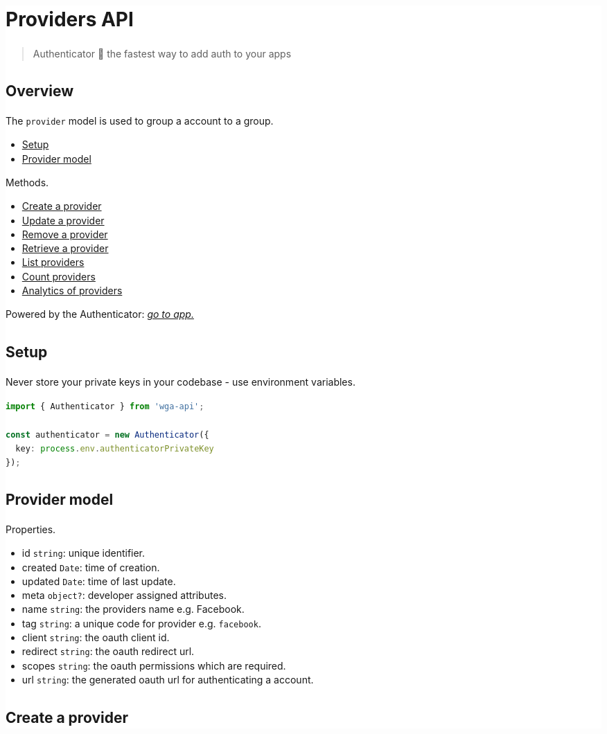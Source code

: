 # Providers API

> Authenticator 🏇 the fastest way to add auth to your apps

## Overview

The `provider` model is used to group a account to a group.

- [Setup](#Model)
- [Provider model](#Model)

Methods.

- [Create a provider](#Create-a-provider)
- [Update a provider](#Update-a-provider)
- [Remove a provider](#Remove-a-provider)
- [Retrieve a provider](#Retrieve-a-provider)
- [List providers](#List-providers)
- [Count providers](#Count-providers)
- [Analytics of providers](#Analytics-of-providers)

Powered by the Authenticator: *[go to app.](https://wga.windowgadgets.io)*

## Setup

Never store your private keys in your codebase - use environment variables.

```ts
import { Authenticator } from 'wga-api';

const authenticator = new Authenticator({
  key: process.env.authenticatorPrivateKey
});
```

## Provider model

Properties.

- id `string`: unique identifier.
- created `Date`: time of creation.
- updated `Date`: time of last update.
- meta `object?`: developer assigned attributes.
- name `string`: the providers name e.g. Facebook.
- tag `string`: a unique code for provider e.g. `facebook`.
- client `string`: the oauth client id.
- redirect `string`: the oauth redirect url.
- scopes `string`: the oauth permissions which are required.
- url `string`: the generated oauth url for authenticating a account.

## Create a provider
